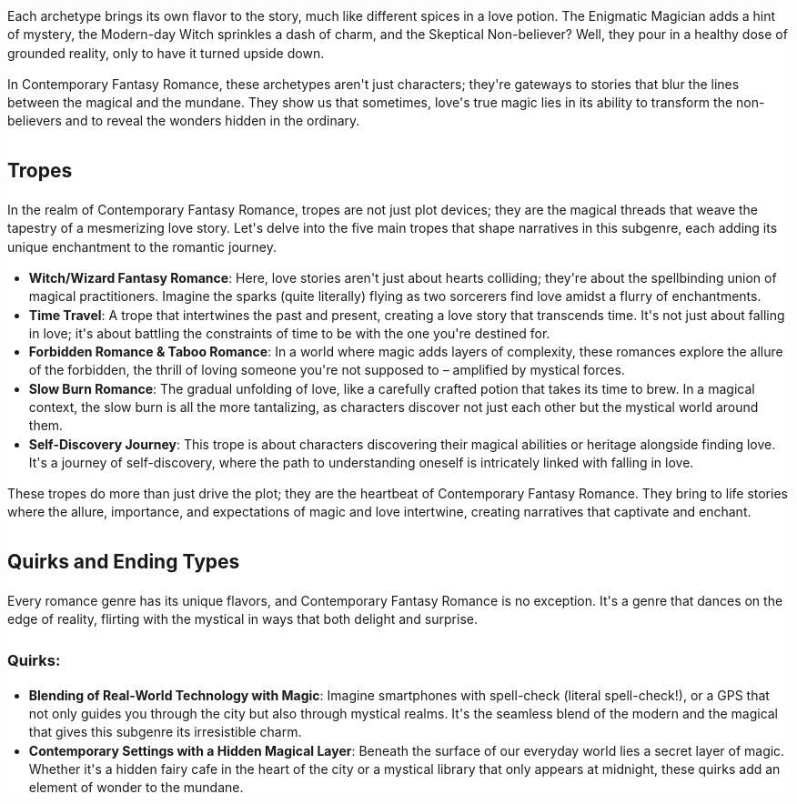 <p>Each archetype brings its own flavor to the story, much like different spices in a love potion. The Enigmatic Magician adds a hint of mystery, the Modern-day Witch sprinkles a dash of charm, and the Skeptical Non-believer? Well, they pour in a healthy dose of grounded reality, only to have it turned upside down.</p>

<p>In Contemporary Fantasy Romance, these archetypes aren't just characters; they're gateways to stories that blur the lines between the magical and the mundane. They show us that sometimes, love's true magic lies in its ability to transform the non-believers and to reveal the wonders hidden in the ordinary.</p>

<h2 class="post-show__sub-title"  id="tropes">Tropes</h2>
<p>In the realm of Contemporary Fantasy Romance, tropes are not just plot devices; they are the magical threads that weave the tapestry of a mesmerizing love story. Let's delve into the five main tropes that shape narratives in this subgenre, each adding its unique enchantment to the romantic journey.</p>

<ul>
  <li>
    <strong>Witch/Wizard Fantasy Romance</strong>: Here, love stories aren't just about hearts colliding; they're about the spellbinding union of magical practitioners. Imagine the sparks (quite literally) flying as two sorcerers find love amidst a flurry of enchantments.
  </li>
  <li>
    <strong>Time Travel</strong>: A trope that intertwines the past and present, creating a love story that transcends time. It's not just about falling in love; it's about battling the constraints of time to be with the one you're destined for.
  </li>
  <li>
    <strong>Forbidden Romance & Taboo Romance</strong>: In a world where magic adds layers of complexity, these romances explore the allure of the forbidden, the thrill of loving someone you're not supposed to – amplified by mystical forces.
  </li>
  <li>
    <strong>Slow Burn Romance</strong>: The gradual unfolding of love, like a carefully crafted potion that takes its time to brew. In a magical context, the slow burn is all the more tantalizing, as characters discover not just each other but the mystical world around them.
  </li>
  <li>
    <strong>Self-Discovery Journey</strong>: This trope is about characters discovering their magical abilities or heritage alongside finding love. It's a journey of self-discovery, where the path to understanding oneself is intricately linked with falling in love.
  </li>
</ul>

<p>These tropes do more than just drive the plot; they are the heartbeat of Contemporary Fantasy Romance. They bring to life stories where the allure, importance, and expectations of magic and love intertwine, creating narratives that captivate and enchant.</p>

<h2 class="post-show__sub-title"  id="quirks-and-ending-types">Quirks and Ending Types</h2>
<p>Every romance genre has its unique flavors, and Contemporary Fantasy Romance is no exception. It's a genre that dances on the edge of reality, flirting with the mystical in ways that both delight and surprise.</p>

<h3 class="post-show__sub-title" >Quirks:</h3>
<ul>
  <li>
    <strong>Blending of Real-World Technology with Magic</strong>: Imagine smartphones with spell-check (literal spell-check!), or a GPS that not only guides you through the city but also through mystical realms. It's the seamless blend of the modern and the magical that gives this subgenre its irresistible charm.
  </li>
  <li>
    <strong>Contemporary Settings with a Hidden Magical Layer</strong>: Beneath the surface of our everyday world lies a secret layer of magic. Whether it's a hidden fairy cafe in the heart of the city or a mystical library that only appears at midnight, these quirks add an element of wonder to the mundane.